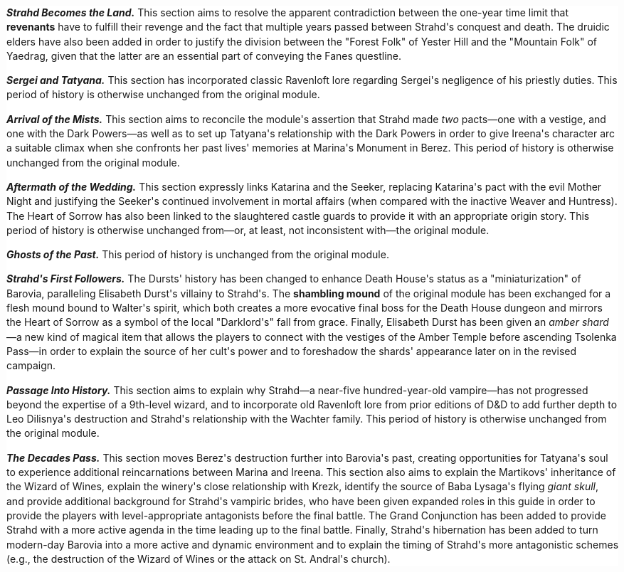 ***Strahd Becomes the Land.*** This section aims to resolve the apparent contradiction between the one-year time limit that **revenants** have to fulfill their revenge and the fact that multiple years passed between Strahd's conquest and death. The druidic elders have also been added in order to justify the division between the "Forest Folk" of Yester Hill and the "Mountain Folk" of Yaedrag, given that the latter are an essential part of conveying the Fanes questline.

***Sergei and Tatyana.*** This section has incorporated classic Ravenloft lore regarding Sergei's negligence of his priestly duties. This period of history is otherwise unchanged from the original module.

***Arrival of the Mists.*** This section aims to reconcile the module's assertion that Strahd made *two* pacts—one with a vestige, and one with the Dark Powers—as well as to set up Tatyana's relationship with the Dark Powers in order to give Ireena's character arc a suitable climax when she confronts her past lives' memories at Marina's Monument in Berez. This period of history is otherwise unchanged from the original module.

***Aftermath of the Wedding.*** This section expressly links Katarina and the Seeker, replacing Katarina's pact with the evil Mother Night and justifying the Seeker's continued involvement in mortal affairs (when compared with the inactive Weaver and Huntress). The Heart of Sorrow has also been linked to the slaughtered castle guards to provide it with an appropriate origin story. This period of history is otherwise unchanged from—or, at least, not inconsistent with—the original module.

***Ghosts of the Past.*** This period of history is unchanged from the original module.

***Strahd's First Followers.*** The Dursts' history has been changed to enhance Death House's status as a "miniaturization" of Barovia, paralleling Elisabeth Durst's villainy to Strahd's. The **shambling mound** of the original module has been exchanged for a flesh mound bound to Walter's spirit, which both creates a more evocative final boss for the Death House dungeon and mirrors the Heart of Sorrow as a symbol of the local "Darklord's" fall from grace. Finally, Elisabeth Durst has been given an *amber shard*—a new kind of magical item that allows the players to connect with the vestiges of the Amber Temple before ascending Tsolenka Pass—in order to explain the source of her cult's power and to foreshadow the shards' appearance later on in the revised campaign.

***Passage Into History.*** This section aims to explain why Strahd—a near-five hundred-year-old vampire—has not progressed beyond the expertise of a 9th-level wizard, and to incorporate old Ravenloft lore from prior editions of D&D to add further depth to Leo Dilisnya's destruction and Strahd's relationship with the Wachter family. This period of history is otherwise unchanged from the original module.

***The Decades Pass.*** This section moves Berez's destruction further into Barovia's past, creating opportunities for Tatyana's soul to experience additional reincarnations between Marina and Ireena. This section also aims to explain the Martikovs' inheritance of the Wizard of Wines, explain the winery's close relationship with Krezk, identify the source of Baba Lysaga's flying *giant skull*, and provide additional background for Strahd's vampiric brides, who have been given expanded roles in this guide in order to provide the players with level-appropriate antagonists before the final battle. The Grand Conjunction has been added to provide Strahd with a more active agenda in the time leading up to the final battle. Finally, Strahd's hibernation has been added to turn modern-day Barovia into a more active and dynamic environment and to explain the timing of Strahd's more antagonistic schemes (e.g., the destruction of the Wizard of Wines or the attack on St. Andral's church).

